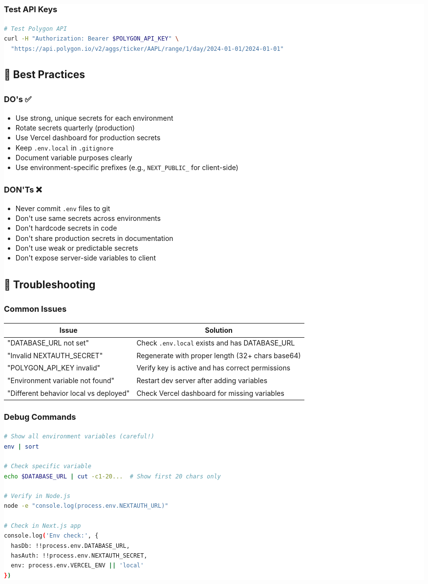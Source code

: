### Test API Keys
```bash
# Test Polygon API
curl -H "Authorization: Bearer $POLYGON_API_KEY" \
  "https://api.polygon.io/v2/aggs/ticker/AAPL/range/1/day/2024-01-01/2024-01-01"
```

## 📝 Best Practices

### DO's ✅
- Use strong, unique secrets for each environment
- Rotate secrets quarterly (production)
- Use Vercel dashboard for production secrets
- Keep `.env.local` in `.gitignore`
- Document variable purposes clearly
- Use environment-specific prefixes (e.g., `NEXT_PUBLIC_` for client-side)

### DON'Ts ❌
- Never commit `.env` files to git
- Don't use same secrets across environments
- Don't hardcode secrets in code
- Don't share production secrets in documentation
- Don't use weak or predictable secrets
- Don't expose server-side variables to client

## 🚨 Troubleshooting

### Common Issues

| Issue | Solution |
|-------|----------|
| "DATABASE_URL not set" | Check `.env.local` exists and has DATABASE_URL |
| "Invalid NEXTAUTH_SECRET" | Regenerate with proper length (32+ chars base64) |
| "POLYGON_API_KEY invalid" | Verify key is active and has correct permissions |
| "Environment variable not found" | Restart dev server after adding variables |
| "Different behavior local vs deployed" | Check Vercel dashboard for missing variables |

### Debug Commands
```bash
# Show all environment variables (careful!)
env | sort

# Check specific variable
echo $DATABASE_URL | cut -c1-20...  # Show first 20 chars only

# Verify in Node.js
node -e "console.log(process.env.NEXTAUTH_URL)"

# Check in Next.js app
console.log('Env check:', {
  hasDb: !!process.env.DATABASE_URL,
  hasAuth: !!process.env.NEXTAUTH_SECRET,
  env: process.env.VERCEL_ENV || 'local'
})
```
